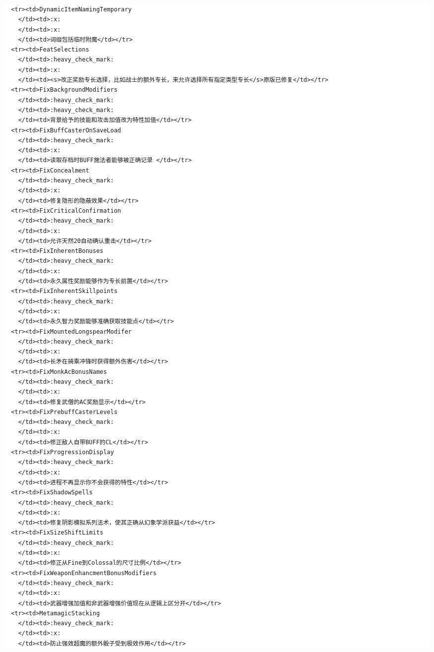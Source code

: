       <tr><td>DynamicItemNamingTemporary
        </td><td>:x:
        </td><td>:x:
        </td><td>词缀包括临时附魔</td></tr>
      <tr><td>FeatSelections
        </td><td>:heavy_check_mark:
        </td><td>:x:
        </td><td><s>改正奖励专长选择，比如战士的额外专长，来允许选择所有指定类型专长</s>原版已修复</td></tr>
      <tr><td>FixBackgroundModifiers
        </td><td>:heavy_check_mark:
        </td><td>:heavy_check_mark:
        </td><td>背景给予的技能和攻击加值改为特性加值</td></tr>
      <tr><td>FixBuffCasterOnSaveLoad
        </td><td>:heavy_check_mark:
        </td><td>:x:
        </td><td>读取存档时BUFF施法者能够被正确记录 </td></tr>
      <tr><td>FixConcealment
        </td><td>:heavy_check_mark:
        </td><td>:x:
        </td><td>修复隐形的隐蔽效果</td></tr>
      <tr><td>FixCriticalConfirmation
        </td><td>:heavy_check_mark:
        </td><td>:x:
        </td><td>允许天然20自动确认重击</td></tr>
      <tr><td>FixInherentBonuses
        </td><td>:heavy_check_mark:
        </td><td>:x:
        </td><td>永久属性奖励能够作为专长前置</td></tr>
      <tr><td>FixInherentSkillpoints
        </td><td>:heavy_check_mark:
        </td><td>:x:
        </td><td>永久智力奖励能够准确获取技能点</td></tr>
      <tr><td>FixMountedLongspearModifer
        </td><td>:heavy_check_mark:
        </td><td>:x:
        </td><td>长矛在骑乘冲锋时获得额外伤害</td></tr>
      <tr><td>FixMonkAcBonusNames
        </td><td>:heavy_check_mark:
        </td><td>:x:
        </td><td>修复武僧的AC奖励显示</td></tr>
      <tr><td>FixPrebuffCasterLevels
        </td><td>:heavy_check_mark:
        </td><td>:x:
        </td><td>修正敌人自带BUFF的CL</td></tr>
      <tr><td>FixProgressionDisplay
        </td><td>:heavy_check_mark:
        </td><td>:x:
        </td><td>进程不再显示你不会获得的特性</td></tr>
      <tr><td>FixShadowSpells
        </td><td>:heavy_check_mark:
        </td><td>:x:
        </td><td>修复阴影模拟系列法术，使其正确从幻象学派获益</td></tr>
      <tr><td>FixSizeShiftLimits
        </td><td>:heavy_check_mark:
        </td><td>:x:
        </td><td>修正从Fine到Colossal的尺寸比例</td></tr>
      <tr><td>FixWeaponEnhancmentBonusModifiers
        </td><td>:heavy_check_mark:
        </td><td>:x:
        </td><td>武器增强加值和非武器增强价值现在从逻辑上区分开</td></tr>
      <tr><td>MetamagicStacking
        </td><td>:heavy_check_mark:
        </td><td>:x:
        </td><td>防止强效超魔的额外骰子受到极效作用</td></tr>